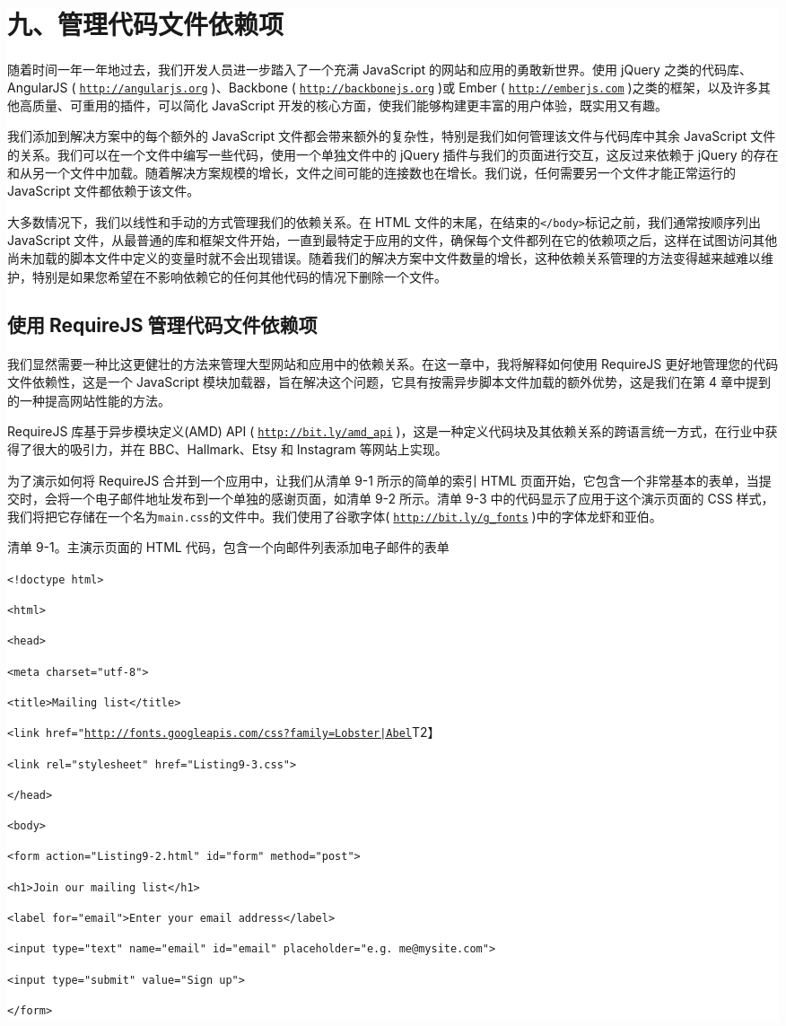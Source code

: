 # 九、管理代码文件依赖项

随着时间一年一年地过去，我们开发人员进一步踏入了一个充满 JavaScript 的网站和应用的勇敢新世界。使用 jQuery 之类的代码库、AngularJS ( [`http://angularjs.org`](http://angularjs.org/) )、Backbone ( [`http://backbonejs.org`](http://backbonejs.org/) )或 Ember ( [`http://emberjs.com`](http://emberjs.com/) )之类的框架，以及许多其他高质量、可重用的插件，可以简化 JavaScript 开发的核心方面，使我们能够构建更丰富的用户体验，既实用又有趣。

我们添加到解决方案中的每个额外的 JavaScript 文件都会带来额外的复杂性，特别是我们如何管理该文件与代码库中其余 JavaScript 文件的关系。我们可以在一个文件中编写一些代码，使用一个单独文件中的 jQuery 插件与我们的页面进行交互，这反过来依赖于 jQuery 的存在和从另一个文件中加载。随着解决方案规模的增长，文件之间可能的连接数也在增长。我们说，任何需要另一个文件才能正常运行的 JavaScript 文件都依赖于该文件。

大多数情况下，我们以线性和手动的方式管理我们的依赖关系。在 HTML 文件的末尾，在结束的`</body>`标记之前，我们通常按顺序列出 JavaScript 文件，从最普通的库和框架文件开始，一直到最特定于应用的文件，确保每个文件都列在它的依赖项之后，这样在试图访问其他尚未加载的脚本文件中定义的变量时就不会出现错误。随着我们的解决方案中文件数量的增长，这种依赖关系管理的方法变得越来越难以维护，特别是如果您希望在不影响依赖它的任何其他代码的情况下删除一个文件。

## 使用 RequireJS 管理代码文件依赖项

我们显然需要一种比这更健壮的方法来管理大型网站和应用中的依赖关系。在这一章中，我将解释如何使用 RequireJS 更好地管理您的代码文件依赖性，这是一个 JavaScript 模块加载器，旨在解决这个问题，它具有按需异步脚本文件加载的额外优势，这是我们在第 4 章中提到的一种提高网站性能的方法。

RequireJS 库基于异步模块定义(AMD) API ( [`http://bit.ly/amd_api`](http://bit.ly/amd_api) )，这是一种定义代码块及其依赖关系的跨语言统一方式，在行业中获得了很大的吸引力，并在 BBC、Hallmark、Etsy 和 Instagram 等网站上实现。

为了演示如何将 RequireJS 合并到一个应用中，让我们从清单 9-1 所示的简单的索引 HTML 页面开始，它包含一个非常基本的表单，当提交时，会将一个电子邮件地址发布到一个单独的感谢页面，如清单 9-2 所示。清单 9-3 中的代码显示了应用于这个演示页面的 CSS 样式，我们将把它存储在一个名为`main.css`的文件中。我们使用了谷歌字体( [`http://bit.ly/g_fonts`](http://bit.ly/g_fonts) )中的字体龙虾和亚伯。

清单 9-1。主演示页面的 HTML 代码，包含一个向邮件列表添加电子邮件的表单

`<!doctype html>`

`<html>`

`<head>`

`<meta charset="utf-8">`

`<title>Mailing list</title>`

`<link href="`[`http://fonts.googleapis.com/css?family=Lobster|Abel`](http://fonts.googleapis.com/css?family=Lobster%7cAbel)T2】

`<link rel="stylesheet" href="Listing9-3.css">`

`</head>`

`<body>`

`<form action="Listing9-2.html" id="form" method="post">`

`<h1>Join our mailing list</h1>`

`<label for="email">Enter your email address</label>`

`<input type="text" name="email" id="email" placeholder="e.g. me@mysite.com">`

`<input type="submit" value="Sign up">`

`</form>`
